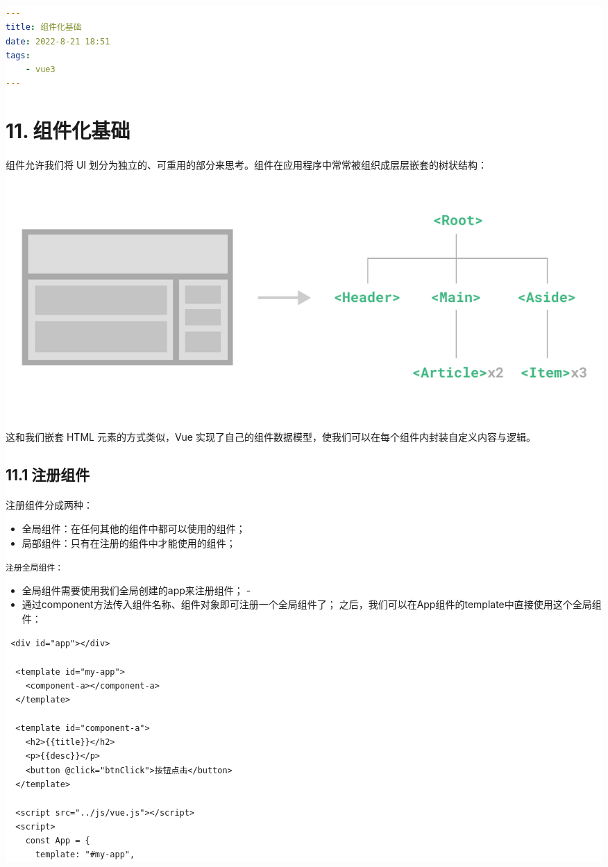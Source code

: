 ```yaml
---
title: 组件化基础
date: 2022-8-21 18:51
tags: 
    - vue3
---
```


# 11. 组件化基础

组件允许我们将 UI 划分为独立的、可重用的部分来思考。组件在应用程序中常常被组织成层层嵌套的树状结构：

![img](../../../../public/images/components.7fbb3771.png)

这和我们嵌套 HTML 元素的方式类似，Vue 实现了自己的组件数据模型，使我们可以在每个组件内封装自定义内容与逻辑。



## 11.1 注册组件

注册组件分成两种： 

- 全局组件：在任何其他的组件中都可以使用的组件； 
- 局部组件：只有在注册的组件中才能使用的组件；

`注册全局组件：`

- 全局组件需要使用我们全局创建的app来注册组件； -
-  通过component方法传入组件名称、组件对象即可注册一个全局组件了； 之后，我们可以在App组件的template中直接使用这个全局组件：



```vue
 <div id="app"></div>

  <template id="my-app">
    <component-a></component-a>
  </template>

  <template id="component-a">
    <h2>{{title}}</h2>
    <p>{{desc}}</p>
    <button @click="btnClick">按钮点击</button>
  </template>

  <script src="../js/vue.js"></script>
  <script>
    const App = {
      template: "#my-app",
```